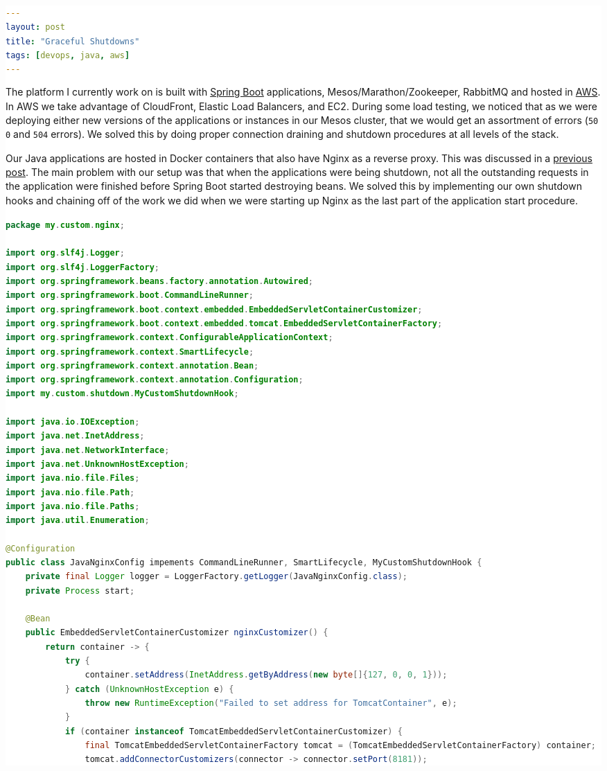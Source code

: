 ```yaml
---
layout: post
title: "Graceful Shutdowns"
tags: [devops, java, aws]
---
```


The platform I currently work on is built with [Spring Boot] applications,
Mesos/Marathon/Zookeeper, RabbitMQ and hosted in [AWS]. In AWS we take
advantage of CloudFront, Elastic Load Balancers, and EC2. During some load
testing, we noticed that as we were deploying either new versions of the
applications or instances in our Mesos cluster, that we would get an assortment
of errors (`500` and `504` errors). We solved this by doing proper connection
draining and shutdown procedures at all levels of the stack.

Our Java applications are hosted in Docker containers that also have Nginx as a
reverse proxy. This was discussed in a [previous post]. The main problem with
our setup was that when the applications were being shutdown, not all the
outstanding requests in the application were finished before Spring Boot
started destroying beans. We solved this by implementing our own shutdown hooks
and chaining off of the work we did when we were starting up Nginx as the last
part of the application start procedure.

```java
package my.custom.nginx;

import org.slf4j.Logger;
import org.slf4j.LoggerFactory;
import org.springframework.beans.factory.annotation.Autowired;
import org.springframework.boot.CommandLineRunner;
import org.springframework.boot.context.embedded.EmbeddedServletContainerCustomizer;
import org.springframework.boot.context.embedded.tomcat.EmbeddedServletContainerFactory;
import org.springframework.context.ConfigurableApplicationContext;
import org.springframework.context.SmartLifecycle;
import org.springframework.context.annotation.Bean;
import org.springframework.context.annotation.Configuration;
import my.custom.shutdown.MyCustomShutdownHook;

import java.io.IOException;
import java.net.InetAddress;
import java.net.NetworkInterface;
import java.net.UnknownHostException;
import java.nio.file.Files;
import java.nio.file.Path;
import java.nio.file.Paths;
import java.util.Enumeration;

@Configuration
public class JavaNginxConfig impements CommandLineRunner, SmartLifecycle, MyCustomShutdownHook {
    private final Logger logger = LoggerFactory.getLogger(JavaNginxConfig.class);
    private Process start;

    @Bean
    public EmbeddedServletContainerCustomizer nginxCustomizer() {
        return container -> {
            try {
                container.setAddress(InetAddress.getByAddress(new byte[]{127, 0, 0, 1}));
            } catch (UnknownHostException e) {
                throw new RuntimeException("Failed to set address for TomcatContainer", e);
            }
            if (container instanceof TomcatEmbeddedServletContainerCustomizer) {
                final TomcatEmbeddedServletContainerFactory tomcat = (TomcatEmbeddedServletContainerFactory) container;
                tomcat.addConnectorCustomizers(connector -> connector.setPort(8181));
```

[Spring Boot]: http://projects.spring.io/spring-boot/
[AWS]: https://aws.amazon.com/
[previous post]: https://williamsbdev.com/posts/docker-with-java-and-nginx